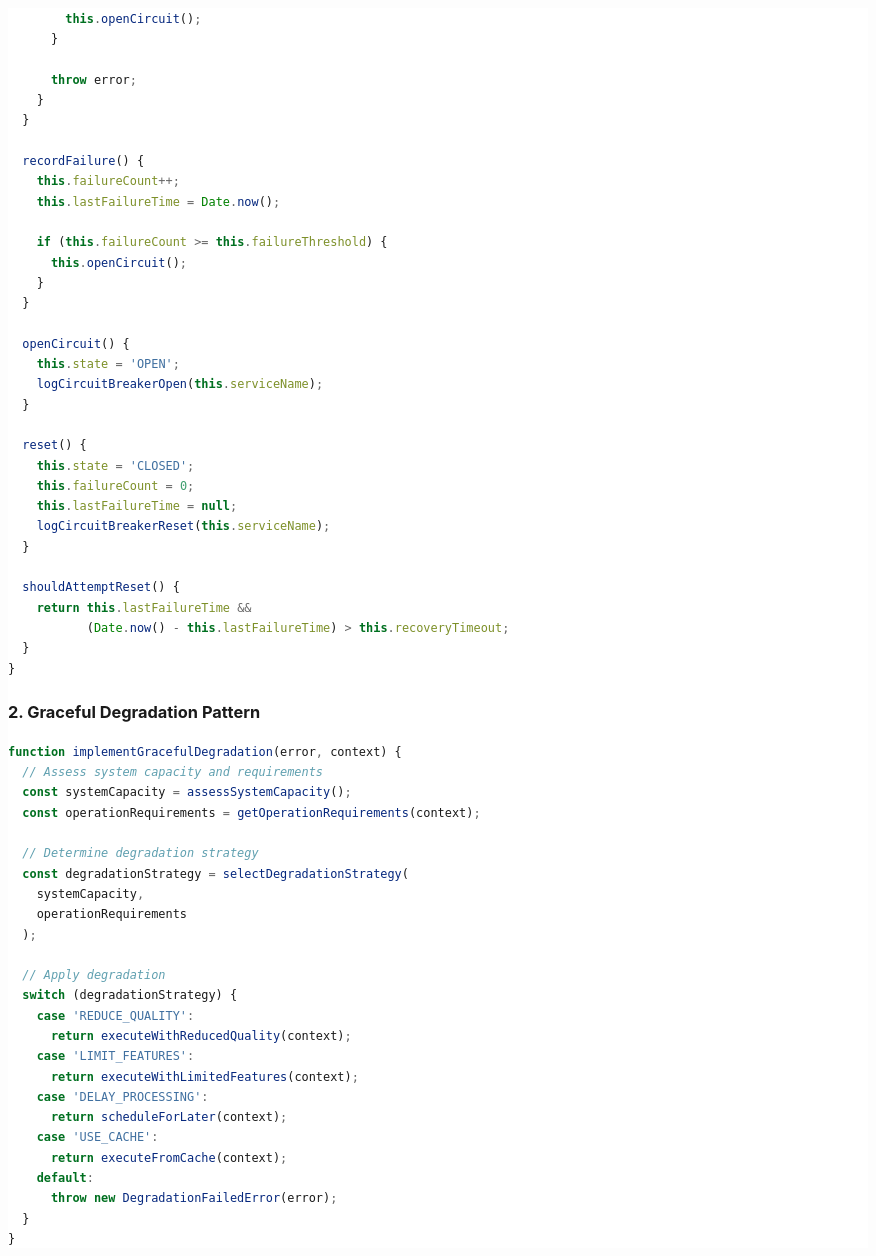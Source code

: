 ```javascript
        this.openCircuit();
      }

      throw error;
    }
  }

  recordFailure() {
    this.failureCount++;
    this.lastFailureTime = Date.now();

    if (this.failureCount >= this.failureThreshold) {
      this.openCircuit();
    }
  }

  openCircuit() {
    this.state = 'OPEN';
    logCircuitBreakerOpen(this.serviceName);
  }

  reset() {
    this.state = 'CLOSED';
    this.failureCount = 0;
    this.lastFailureTime = null;
    logCircuitBreakerReset(this.serviceName);
  }

  shouldAttemptReset() {
    return this.lastFailureTime &&
           (Date.now() - this.lastFailureTime) > this.recoveryTimeout;
  }
}
```

### 2. Graceful Degradation Pattern

```javascript
function implementGracefulDegradation(error, context) {
  // Assess system capacity and requirements
  const systemCapacity = assessSystemCapacity();
  const operationRequirements = getOperationRequirements(context);

  // Determine degradation strategy
  const degradationStrategy = selectDegradationStrategy(
    systemCapacity,
    operationRequirements
  );

  // Apply degradation
  switch (degradationStrategy) {
    case 'REDUCE_QUALITY':
      return executeWithReducedQuality(context);
    case 'LIMIT_FEATURES':
      return executeWithLimitedFeatures(context);
    case 'DELAY_PROCESSING':
      return scheduleForLater(context);
    case 'USE_CACHE':
      return executeFromCache(context);
    default:
      throw new DegradationFailedError(error);
  }
}
```